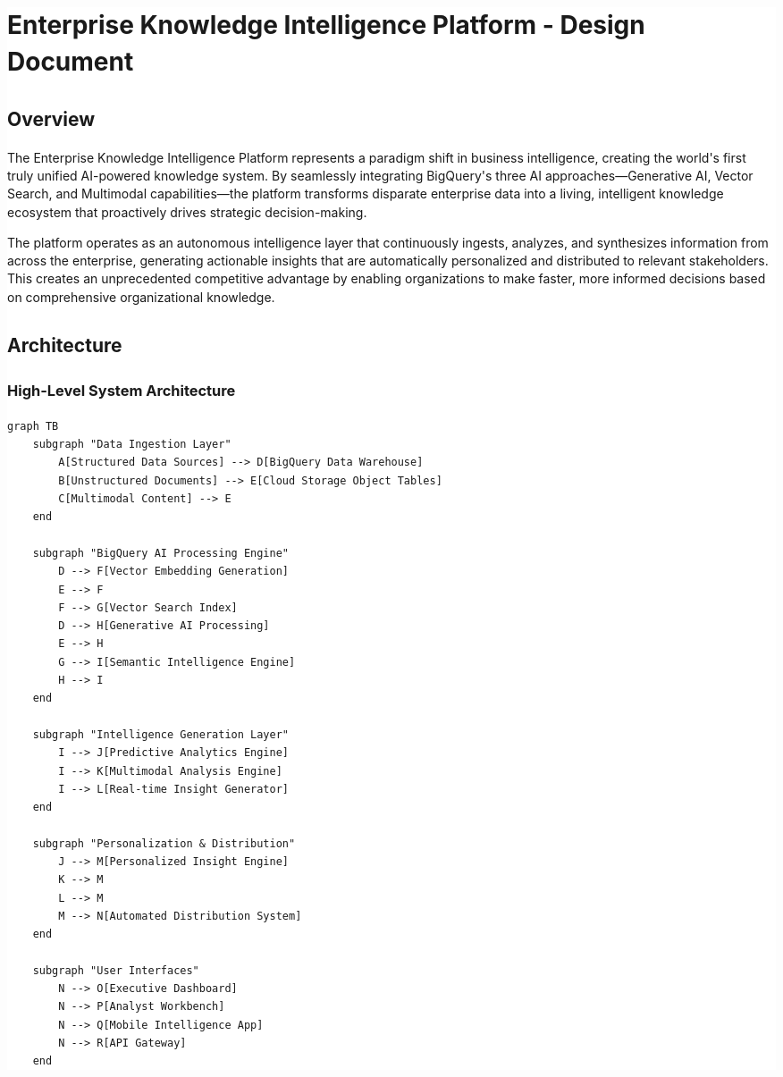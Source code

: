 # Enterprise Knowledge Intelligence Platform - Design Document

## Overview

The Enterprise Knowledge Intelligence Platform represents a paradigm shift in business intelligence, creating the world's first truly unified AI-powered knowledge system. By seamlessly integrating BigQuery's three AI approaches—Generative AI, Vector Search, and Multimodal capabilities—the platform transforms disparate enterprise data into a living, intelligent knowledge ecosystem that proactively drives strategic decision-making.

The platform operates as an autonomous intelligence layer that continuously ingests, analyzes, and synthesizes information from across the enterprise, generating actionable insights that are automatically personalized and distributed to relevant stakeholders. This creates an unprecedented competitive advantage by enabling organizations to make faster, more informed decisions based on comprehensive organizational knowledge.

## Architecture

### High-Level System Architecture

```mermaid
graph TB
    subgraph "Data Ingestion Layer"
        A[Structured Data Sources] --> D[BigQuery Data Warehouse]
        B[Unstructured Documents] --> E[Cloud Storage Object Tables]
        C[Multimodal Content] --> E
    end
    
    subgraph "BigQuery AI Processing Engine"
        D --> F[Vector Embedding Generation]
        E --> F
        F --> G[Vector Search Index]
        D --> H[Generative AI Processing]
        E --> H
        G --> I[Semantic Intelligence Engine]
        H --> I
    end
    
    subgraph "Intelligence Generation Layer"
        I --> J[Predictive Analytics Engine]
        I --> K[Multimodal Analysis Engine]
        I --> L[Real-time Insight Generator]
    end
    
    subgraph "Personalization & Distribution"
        J --> M[Personalized Insight Engine]
        K --> M
        L --> M
        M --> N[Automated Distribution System]
    end
    
    subgraph "User Interfaces"
        N --> O[Executive Dashboard]
        N --> P[Analyst Workbench]
        N --> Q[Mobile Intelligence App]
        N --> R[API Gateway]
    end
```
